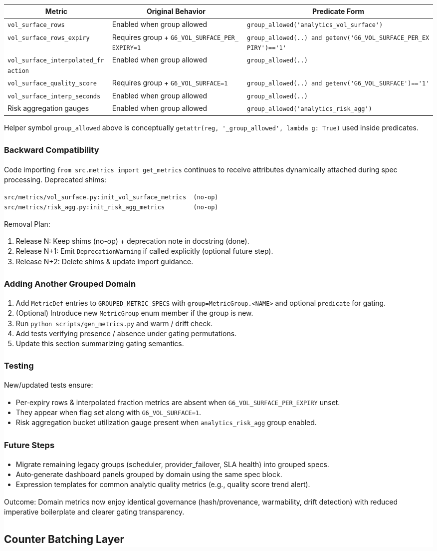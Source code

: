 | Metric | Original Behavior | Predicate Form |
|--------|-------------------|----------------|
| `vol_surface_rows` | Enabled when group allowed | `group_allowed('analytics_vol_surface')` |
| `vol_surface_rows_expiry` | Requires group + `G6_VOL_SURFACE_PER_EXPIRY=1` | `group_allowed(..) and getenv('G6_VOL_SURFACE_PER_EXPIRY')=='1'` |
| `vol_surface_interpolated_fraction` | Enabled when group allowed | `group_allowed(..)` |
| `vol_surface_quality_score` | Requires group + `G6_VOL_SURFACE=1` | `group_allowed(..) and getenv('G6_VOL_SURFACE')=='1'` |
| `vol_surface_interp_seconds` | Enabled when group allowed | `group_allowed(..)` |
| Risk aggregation gauges | Enabled when group allowed | `group_allowed('analytics_risk_agg')` |

Helper symbol `group_allowed` above is conceptually `getattr(reg, '_group_allowed', lambda g: True)` used inside predicates.

### Backward Compatibility
Code importing `from src.metrics import get_metrics` continues to receive attributes dynamically attached during spec processing. Deprecated shims:
```
src/metrics/vol_surface.py:init_vol_surface_metrics  (no-op)
src/metrics/risk_agg.py:init_risk_agg_metrics        (no-op)
```
Removal Plan:
1. Release N: Keep shims (no-op) + deprecation note in docstring (done).
2. Release N+1: Emit `DeprecationWarning` if called explicitly (optional future step).
3. Release N+2: Delete shims & update import guidance.

### Adding Another Grouped Domain
1. Add `MetricDef` entries to `GROUPED_METRIC_SPECS` with `group=MetricGroup.<NAME>` and optional `predicate` for gating.
2. (Optional) Introduce new `MetricGroup` enum member if the group is new.
3. Run `python scripts/gen_metrics.py` and warm / drift check.
4. Add tests verifying presence / absence under gating permutations.
5. Update this section summarizing gating semantics.

### Testing
New/updated tests ensure:
- Per‑expiry rows & interpolated fraction metrics are absent when `G6_VOL_SURFACE_PER_EXPIRY` unset.
- They appear when flag set along with `G6_VOL_SURFACE=1`.
- Risk aggregation bucket utilization gauge present when `analytics_risk_agg` group enabled.

### Future Steps
- Migrate remaining legacy groups (scheduler, provider_failover, SLA health) into grouped specs.
- Auto‑generate dashboard panels grouped by domain using the same spec block.
- Expression templates for common analytic quality metrics (e.g., quality score trend alert).

Outcome: Domain metrics now enjoy identical governance (hash/provenance, warmability, drift detection) with reduced imperative boilerplate and clearer gating transparency.

## Counter Batching Layer
